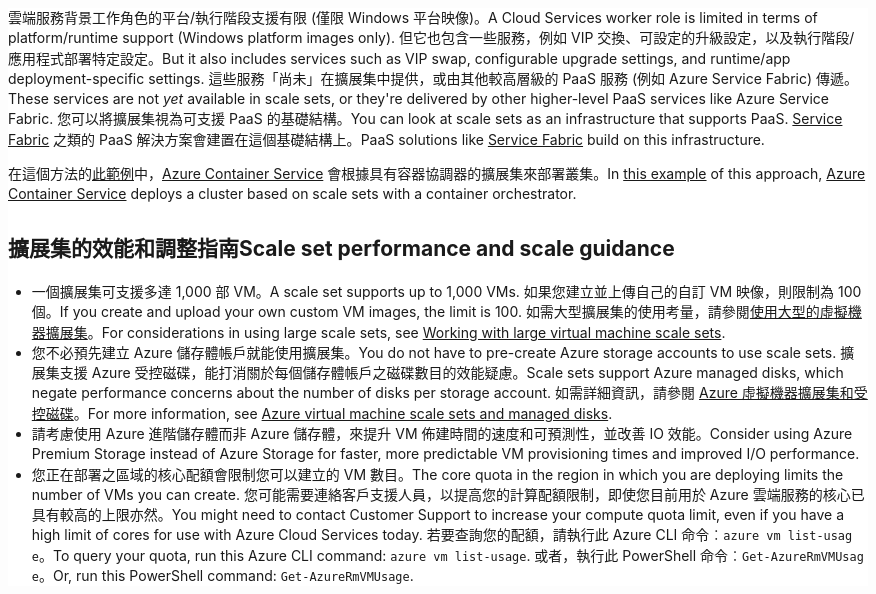    <span data-ttu-id="fda8c-193">雲端服務背景工作角色的平台/執行階段支援有限 (僅限 Windows 平台映像)。</span><span class="sxs-lookup"><span data-stu-id="fda8c-193">A Cloud Services worker role is limited in terms of platform/runtime support (Windows platform images only).</span></span> <span data-ttu-id="fda8c-194">但它也包含一些服務，例如 VIP 交換、可設定的升級設定，以及執行階段/應用程式部署特定設定。</span><span class="sxs-lookup"><span data-stu-id="fda8c-194">But it also includes services such as VIP swap, configurable upgrade settings, and runtime/app deployment-specific settings.</span></span> <span data-ttu-id="fda8c-195">這些服務「尚未」在擴展集中提供，或由其他較高層級的 PaaS 服務 (例如 Azure Service Fabric) 傳遞。</span><span class="sxs-lookup"><span data-stu-id="fda8c-195">These services are not *yet* available in scale sets, or they're delivered by other higher-level PaaS services like Azure Service Fabric.</span></span> <span data-ttu-id="fda8c-196">您可以將擴展集視為可支援 PaaS 的基礎結構。</span><span class="sxs-lookup"><span data-stu-id="fda8c-196">You can look at scale sets as an infrastructure that supports PaaS.</span></span> <span data-ttu-id="fda8c-197">[Service Fabric](https://azure.microsoft.com/services/service-fabric/) 之類的 PaaS 解決方案會建置在這個基礎結構上。</span><span class="sxs-lookup"><span data-stu-id="fda8c-197">PaaS solutions like [Service Fabric](https://azure.microsoft.com/services/service-fabric/) build on this infrastructure.</span></span>
  
   <span data-ttu-id="fda8c-198">在這個方法的[此範例](https://github.com/Azure/azure-quickstart-templates/tree/master/101-acs-dcos)中，[Azure Container Service](https://azure.microsoft.com/services/container-service/) 會根據具有容器協調器的擴展集來部署叢集。</span><span class="sxs-lookup"><span data-stu-id="fda8c-198">In [this example](https://github.com/Azure/azure-quickstart-templates/tree/master/101-acs-dcos) of this approach, [Azure Container Service](https://azure.microsoft.com/services/container-service/) deploys a cluster based on scale sets with a container orchestrator.</span></span>

## <a name="scale-set-performance-and-scale-guidance"></a><span data-ttu-id="fda8c-199">擴展集的效能和調整指南</span><span class="sxs-lookup"><span data-stu-id="fda8c-199">Scale set performance and scale guidance</span></span>
* <span data-ttu-id="fda8c-200">一個擴展集可支援多達 1,000 部 VM。</span><span class="sxs-lookup"><span data-stu-id="fda8c-200">A scale set supports up to 1,000 VMs.</span></span> <span data-ttu-id="fda8c-201">如果您建立並上傳自己的自訂 VM 映像，則限制為 100 個。</span><span class="sxs-lookup"><span data-stu-id="fda8c-201">If you create and upload your own custom VM images, the limit is 100.</span></span> <span data-ttu-id="fda8c-202">如需大型擴展集的使用考量，請參閱[使用大型的虛擬機器擴展集](virtual-machine-scale-sets-placement-groups.md)。</span><span class="sxs-lookup"><span data-stu-id="fda8c-202">For considerations in using large scale sets, see [Working with large virtual machine scale sets](virtual-machine-scale-sets-placement-groups.md).</span></span>
* <span data-ttu-id="fda8c-203">您不必預先建立 Azure 儲存體帳戶就能使用擴展集。</span><span class="sxs-lookup"><span data-stu-id="fda8c-203">You do not have to pre-create Azure storage accounts to use scale sets.</span></span> <span data-ttu-id="fda8c-204">擴展集支援 Azure 受控磁碟，能打消關於每個儲存體帳戶之磁碟數目的效能疑慮。</span><span class="sxs-lookup"><span data-stu-id="fda8c-204">Scale sets support Azure managed disks, which negate performance concerns about the number of disks per storage account.</span></span> <span data-ttu-id="fda8c-205">如需詳細資訊，請參閱 [Azure 虛擬機器擴展集和受控磁碟](virtual-machine-scale-sets-managed-disks.md)。</span><span class="sxs-lookup"><span data-stu-id="fda8c-205">For more information, see [Azure virtual machine scale sets and managed disks](virtual-machine-scale-sets-managed-disks.md).</span></span>
* <span data-ttu-id="fda8c-206">請考慮使用 Azure 進階儲存體而非 Azure 儲存體，來提升 VM 佈建時間的速度和可預測性，並改善 IO 效能。</span><span class="sxs-lookup"><span data-stu-id="fda8c-206">Consider using Azure Premium Storage instead of Azure Storage for faster, more predictable VM provisioning times and improved I/O performance.</span></span>
* <span data-ttu-id="fda8c-207">您正在部署之區域的核心配額會限制您可以建立的 VM 數目。</span><span class="sxs-lookup"><span data-stu-id="fda8c-207">The core quota in the region in which you are deploying limits the number of VMs you can create.</span></span> <span data-ttu-id="fda8c-208">您可能需要連絡客戶支援人員，以提高您的計算配額限制，即使您目前用於 Azure 雲端服務的核心已具有較高的上限亦然。</span><span class="sxs-lookup"><span data-stu-id="fda8c-208">You might need to contact Customer Support to increase your compute quota limit, even if you have a high limit of cores for use with Azure Cloud Services today.</span></span> <span data-ttu-id="fda8c-209">若要查詢您的配額，請執行此 Azure CLI 命令︰`azure vm list-usage`。</span><span class="sxs-lookup"><span data-stu-id="fda8c-209">To query your quota, run this Azure CLI command: `azure vm list-usage`.</span></span> <span data-ttu-id="fda8c-210">或者，執行此 PowerShell 命令︰`Get-AzureRmVMUsage`。</span><span class="sxs-lookup"><span data-stu-id="fda8c-210">Or, run this PowerShell command: `Get-AzureRmVMUsage`.</span></span>
